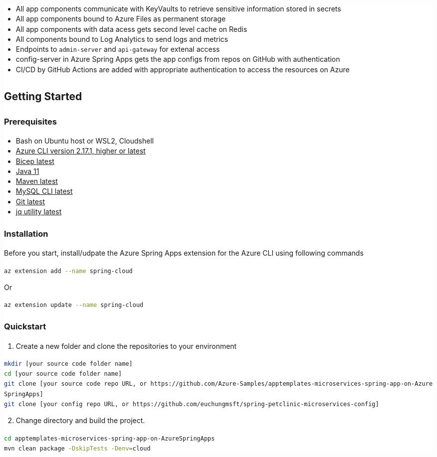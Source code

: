 * All app components communicate with KeyVaults to retrieve sensitive information stored in secrets
* All app components bound to Azure Files as permanent storage
* All app components with data acess gets second level cache on Redis
* All components bound to Log Analytics to send logs and metrics
* Endpoints to `admin-server` and `api-gateway` for extenal access
* config-server in Azure Spring Apps gets the app configs from repos on GitHub with authentication
* CI/CD by GitHub Actions are added with appropriate authentication to access the resources on Azure

## Getting Started

### Prerequisites

- Bash on Ubuntu host or WSL2, Cloudshell
- [Azure CLI version 2.17.1, higher or latest](https://docs.microsoft.com/cli/azure/install-azure-cli?view=azure-cli-latest) 
- [Bicep latest](https://docs.microsoft.com/en-us/azure/azure-resource-manager/bicep/install)
- [Java 11](https://jdk.java.net/11/) 
- [Maven latest](https://maven.apache.org/download.cgi) 
- [MySQL CLI latest](https://dev.mysql.com/downloads/shell/)
- [Git latest](https://git-scm.com/)
- [jq utility latest](https://stedolan.github.io/jq/download/) 

### Installation

Before you start, install/udpate the Azure Spring Apps extension for the Azure CLI using following commands

```bash
az extension add --name spring-cloud
```

Or 

```bash
az extension update --name spring-cloud
```    

### Quickstart

1. Create a new folder and clone the repositories to your environment 

```bash
mkdir [your source code folder name]
cd [your source code folder name]
git clone [your source code repo URL, or https://github.com/Azure-Samples/apptemplates-microservices-spring-app-on-AzureSpringApps]
git clone [your config repo URL, or https://github.com/euchungmsft/spring-petclinic-microservices-config]
```

2. Change directory and build the project.

```bash
cd apptemplates-microservices-spring-app-on-AzureSpringApps
mvn clean package -DskipTests -Denv=cloud
``` 
